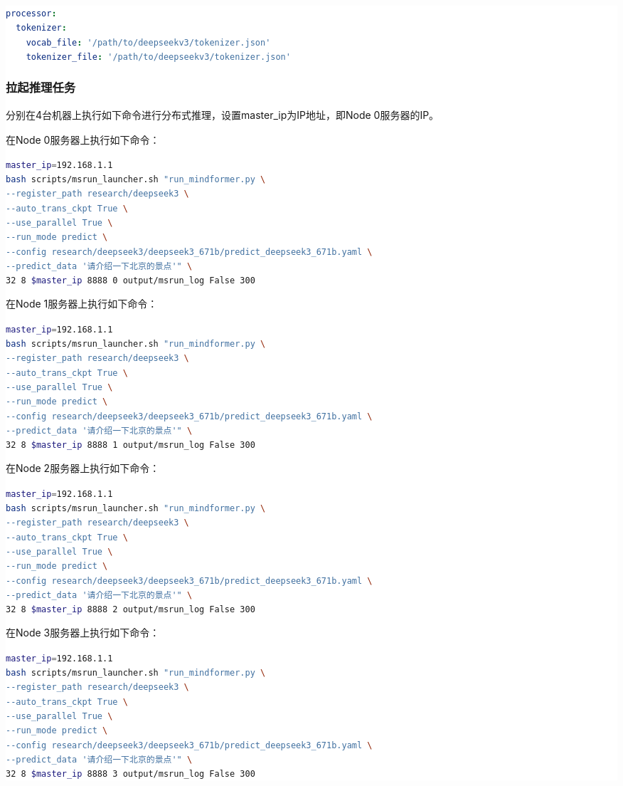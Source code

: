 ```yaml
processor:
  tokenizer:
    vocab_file: '/path/to/deepseekv3/tokenizer.json'
    tokenizer_file: '/path/to/deepseekv3/tokenizer.json'
```

### 拉起推理任务

分别在4台机器上执行如下命令进行分布式推理，设置master_ip为IP地址，即Node 0服务器的IP。

在Node 0服务器上执行如下命令：

```sh
master_ip=192.168.1.1
bash scripts/msrun_launcher.sh "run_mindformer.py \
--register_path research/deepseek3 \
--auto_trans_ckpt True \
--use_parallel True \
--run_mode predict \
--config research/deepseek3/deepseek3_671b/predict_deepseek3_671b.yaml \
--predict_data '请介绍一下北京的景点'" \
32 8 $master_ip 8888 0 output/msrun_log False 300
```

在Node 1服务器上执行如下命令：

```sh
master_ip=192.168.1.1
bash scripts/msrun_launcher.sh "run_mindformer.py \
--register_path research/deepseek3 \
--auto_trans_ckpt True \
--use_parallel True \
--run_mode predict \
--config research/deepseek3/deepseek3_671b/predict_deepseek3_671b.yaml \
--predict_data '请介绍一下北京的景点'" \
32 8 $master_ip 8888 1 output/msrun_log False 300
```

在Node 2服务器上执行如下命令：

```sh
master_ip=192.168.1.1
bash scripts/msrun_launcher.sh "run_mindformer.py \
--register_path research/deepseek3 \
--auto_trans_ckpt True \
--use_parallel True \
--run_mode predict \
--config research/deepseek3/deepseek3_671b/predict_deepseek3_671b.yaml \
--predict_data '请介绍一下北京的景点'" \
32 8 $master_ip 8888 2 output/msrun_log False 300
```

在Node 3服务器上执行如下命令：

```sh
master_ip=192.168.1.1
bash scripts/msrun_launcher.sh "run_mindformer.py \
--register_path research/deepseek3 \
--auto_trans_ckpt True \
--use_parallel True \
--run_mode predict \
--config research/deepseek3/deepseek3_671b/predict_deepseek3_671b.yaml \
--predict_data '请介绍一下北京的景点'" \
32 8 $master_ip 8888 3 output/msrun_log False 300
```
